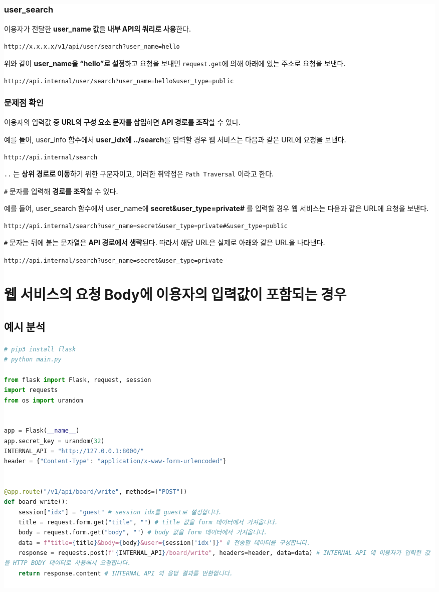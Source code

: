 ### user_search  

이용자가 전달한 **user_name 값**을 **내부 API의 쿼리로 사용**한다.  

```
http://x.x.x.x/v1/api/user/search?user_name=hello
```

위와 같이 **user_name을 “hello”로 설정**하고 요청을 보내면 `request.get`에 의해 아래에 있는 주소로 요청을 보낸다.  

```
http://api.internal/user/search?user_name=hello&user_type=public
```

### 문제점 확인  
이용자의 입력값 중 **URL의 구성 요소 문자를 삽입**하면 **API 경로를 조작**할 수 있다.  

예를 들어, user_info 함수에서 **user_idx에 ../search**를 입력할 경우 웹 서비스는 다음과 같은 URL에 요청을 보낸다.  

```
http://api.internal/search
```

`..` 는 **상위 경로로 이동**하기 위한 구분자이고, 이러한 취약점은 `Path Traversal` 이라고 한다.  

`#` 문자를 입력해 **경로를 조작**할 수 있다.  

예를 들어, user_search 함수에서 user_name에 **secret&user_type=private#** 를 입력할 경우 웹 서비스는 다음과 같은 URL에 요청을 보낸다.  

```
http://api.internal/search?user_name=secret&user_type=private#&user_type=public
```

`#` 문자는 뒤에 붙는 문자열은 **API 경로에서 생략**된다. 따라서 해당 URL은 실제로 아래와 같은 URL을 나타낸다.  

```
http://api.internal/search?user_name=secret&user_type=private
```

# 웹 서비스의 요청 Body에 이용자의 입력값이 포함되는 경우  

## 예시 분석  

```python
# pip3 install flask
# python main.py

from flask import Flask, request, session
import requests
from os import urandom


app = Flask(__name__)
app.secret_key = urandom(32)
INTERNAL_API = "http://127.0.0.1:8000/"
header = {"Content-Type": "application/x-www-form-urlencoded"}


@app.route("/v1/api/board/write", methods=["POST"])
def board_write():
    session["idx"] = "guest" # session idx를 guest로 설정합니다.
    title = request.form.get("title", "") # title 값을 form 데이터에서 가져옵니다.
    body = request.form.get("body", "") # body 값을 form 데이터에서 가져옵니다.
    data = f"title={title}&body={body}&user={session['idx']}" # 전송할 데이터를 구성합니다.
    response = requests.post(f"{INTERNAL_API}/board/write", headers=header, data=data) # INTERNAL API 에 이용자가 입력한 값을 HTTP BODY 데이터로 사용해서 요청합니다.
    return response.content # INTERNAL API 의 응답 결과를 반환합니다.
    
```